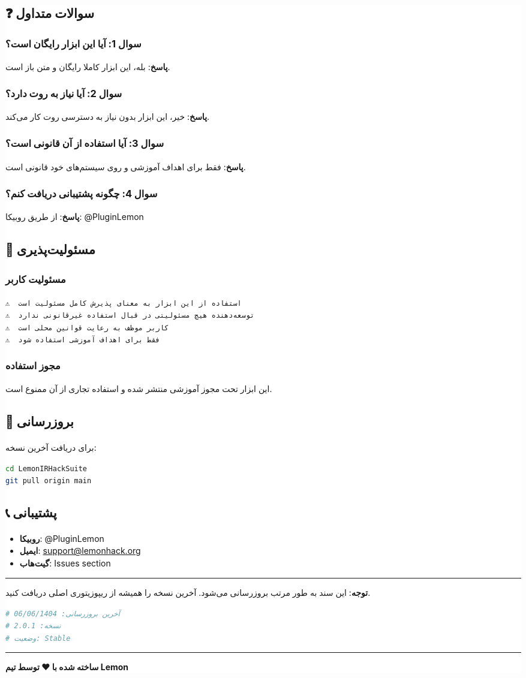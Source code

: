 ## ❓ سوالات متداول

### سوال 1: آیا این ابزار رایگان است؟
**پاسخ**: بله، این ابزار کاملا رایگان و متن باز است.

### سوال 2: آیا نیاز به روت دارد؟
**پاسخ**: خیر، این ابزار بدون نیاز به دسترسی روت کار می‌کند.

### سوال 3: آیا استفاده از آن قانونی است؟
**پاسخ**: فقط برای اهداف آموزشی و روی سیستم‌های خود قانونی است.

### سوال 4: چگونه پشتیبانی دریافت کنم؟
**پاسخ**: از طریق روبیکا: @PluginLemon

## 📜 مسئولیت‌پذیری

### مسئولیت کاربر
```plaintext
⚠️  استفاده از این ابزار به معنای پذیرش کامل مسئولیت است
⚠️  توسعه‌دهنده هیچ مسئولیتی در قبال استفاده غیرقانونی ندارد
⚠️  کاربر موظف به رعایت قوانین محلی است
⚠️  فقط برای اهداف آموزشی استفاده شود
```

### مجوز استفاده
این ابزار تحت مجوز آموزشی منتشر شده و استفاده تجاری از آن ممنوع است.

## 🔄 بروزرسانی

برای دریافت آخرین نسخه:
```bash
cd LemonIRHackSuite
git pull origin main
```

## 📞 پشتیبانی

- **روبیکا**: @PluginLemon
- **ایمیل**: support@lemonhack.org
- **گیت‌هاب**: Issues section

---

**توجه**: این سند به طور مرتب بروزرسانی می‌شود. آخرین نسخه را همیشه از ریپوزیتوری اصلی دریافت کنید.

```bash
# آخرین بروزرسانی: 06/06/1404
# نسخه: 2.0.1
# وضعیت: Stable
```

---
**ساخته شده با ❤️ توسط تیم Lemon**

